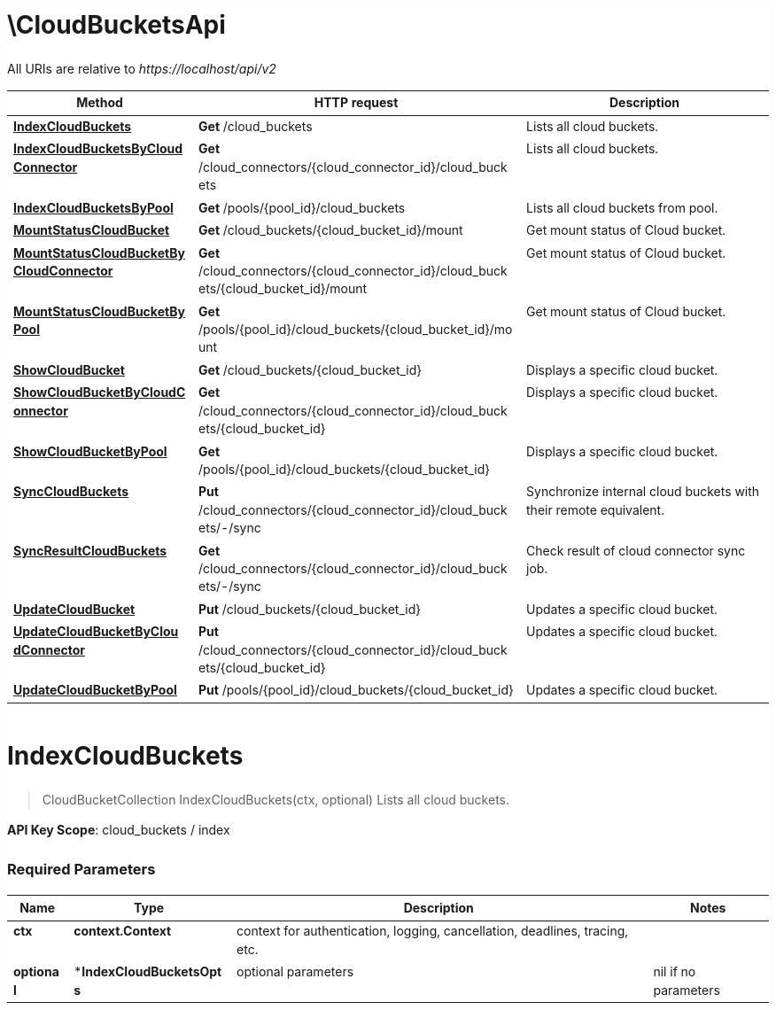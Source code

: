 # \CloudBucketsApi

All URIs are relative to *https://localhost/api/v2*

Method | HTTP request | Description
------------- | ------------- | -------------
[**IndexCloudBuckets**](CloudBucketsApi.md#IndexCloudBuckets) | **Get** /cloud_buckets | Lists all cloud buckets.
[**IndexCloudBucketsByCloudConnector**](CloudBucketsApi.md#IndexCloudBucketsByCloudConnector) | **Get** /cloud_connectors/{cloud_connector_id}/cloud_buckets | Lists all cloud buckets.
[**IndexCloudBucketsByPool**](CloudBucketsApi.md#IndexCloudBucketsByPool) | **Get** /pools/{pool_id}/cloud_buckets | Lists all cloud buckets from pool.
[**MountStatusCloudBucket**](CloudBucketsApi.md#MountStatusCloudBucket) | **Get** /cloud_buckets/{cloud_bucket_id}/mount | Get mount status of Cloud bucket.
[**MountStatusCloudBucketByCloudConnector**](CloudBucketsApi.md#MountStatusCloudBucketByCloudConnector) | **Get** /cloud_connectors/{cloud_connector_id}/cloud_buckets/{cloud_bucket_id}/mount | Get mount status of Cloud bucket.
[**MountStatusCloudBucketByPool**](CloudBucketsApi.md#MountStatusCloudBucketByPool) | **Get** /pools/{pool_id}/cloud_buckets/{cloud_bucket_id}/mount | Get mount status of Cloud bucket.
[**ShowCloudBucket**](CloudBucketsApi.md#ShowCloudBucket) | **Get** /cloud_buckets/{cloud_bucket_id} | Displays a specific cloud bucket.
[**ShowCloudBucketByCloudConnector**](CloudBucketsApi.md#ShowCloudBucketByCloudConnector) | **Get** /cloud_connectors/{cloud_connector_id}/cloud_buckets/{cloud_bucket_id} | Displays a specific cloud bucket.
[**ShowCloudBucketByPool**](CloudBucketsApi.md#ShowCloudBucketByPool) | **Get** /pools/{pool_id}/cloud_buckets/{cloud_bucket_id} | Displays a specific cloud bucket.
[**SyncCloudBuckets**](CloudBucketsApi.md#SyncCloudBuckets) | **Put** /cloud_connectors/{cloud_connector_id}/cloud_buckets/-/sync | Synchronize internal cloud buckets with their remote equivalent.
[**SyncResultCloudBuckets**](CloudBucketsApi.md#SyncResultCloudBuckets) | **Get** /cloud_connectors/{cloud_connector_id}/cloud_buckets/-/sync | Check result of cloud connector sync job.
[**UpdateCloudBucket**](CloudBucketsApi.md#UpdateCloudBucket) | **Put** /cloud_buckets/{cloud_bucket_id} | Updates a specific cloud bucket.
[**UpdateCloudBucketByCloudConnector**](CloudBucketsApi.md#UpdateCloudBucketByCloudConnector) | **Put** /cloud_connectors/{cloud_connector_id}/cloud_buckets/{cloud_bucket_id} | Updates a specific cloud bucket.
[**UpdateCloudBucketByPool**](CloudBucketsApi.md#UpdateCloudBucketByPool) | **Put** /pools/{pool_id}/cloud_buckets/{cloud_bucket_id} | Updates a specific cloud bucket.


# **IndexCloudBuckets**
> CloudBucketCollection IndexCloudBuckets(ctx, optional)
Lists all cloud buckets.

**API Key Scope**: cloud_buckets / index

### Required Parameters

Name | Type | Description  | Notes
------------- | ------------- | ------------- | -------------
 **ctx** | **context.Context** | context for authentication, logging, cancellation, deadlines, tracing, etc.
 **optional** | ***IndexCloudBucketsOpts** | optional parameters | nil if no parameters

